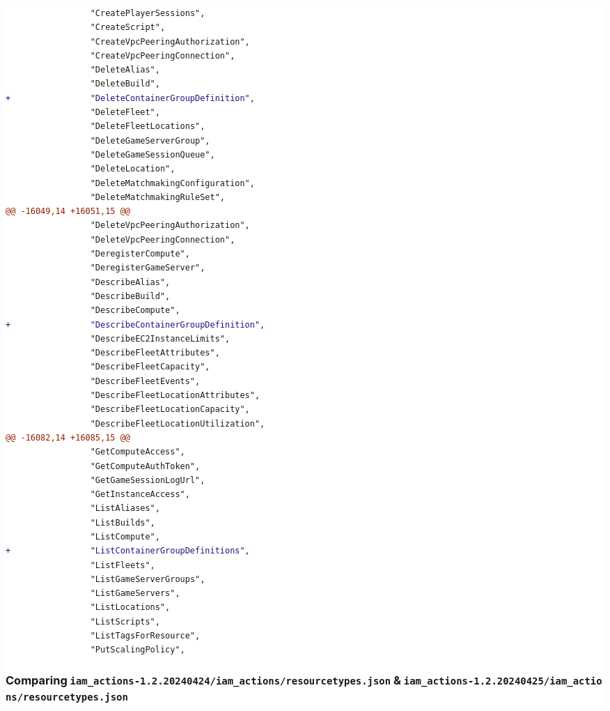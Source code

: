 ```diff
                 "CreatePlayerSessions",
                 "CreateScript",
                 "CreateVpcPeeringAuthorization",
                 "CreateVpcPeeringConnection",
                 "DeleteAlias",
                 "DeleteBuild",
+                "DeleteContainerGroupDefinition",
                 "DeleteFleet",
                 "DeleteFleetLocations",
                 "DeleteGameServerGroup",
                 "DeleteGameSessionQueue",
                 "DeleteLocation",
                 "DeleteMatchmakingConfiguration",
                 "DeleteMatchmakingRuleSet",
@@ -16049,14 +16051,15 @@
                 "DeleteVpcPeeringAuthorization",
                 "DeleteVpcPeeringConnection",
                 "DeregisterCompute",
                 "DeregisterGameServer",
                 "DescribeAlias",
                 "DescribeBuild",
                 "DescribeCompute",
+                "DescribeContainerGroupDefinition",
                 "DescribeEC2InstanceLimits",
                 "DescribeFleetAttributes",
                 "DescribeFleetCapacity",
                 "DescribeFleetEvents",
                 "DescribeFleetLocationAttributes",
                 "DescribeFleetLocationCapacity",
                 "DescribeFleetLocationUtilization",
@@ -16082,14 +16085,15 @@
                 "GetComputeAccess",
                 "GetComputeAuthToken",
                 "GetGameSessionLogUrl",
                 "GetInstanceAccess",
                 "ListAliases",
                 "ListBuilds",
                 "ListCompute",
+                "ListContainerGroupDefinitions",
                 "ListFleets",
                 "ListGameServerGroups",
                 "ListGameServers",
                 "ListLocations",
                 "ListScripts",
                 "ListTagsForResource",
                 "PutScalingPolicy",
```

### Comparing `iam_actions-1.2.20240424/iam_actions/resourcetypes.json` & `iam_actions-1.2.20240425/iam_actions/resourcetypes.json`
